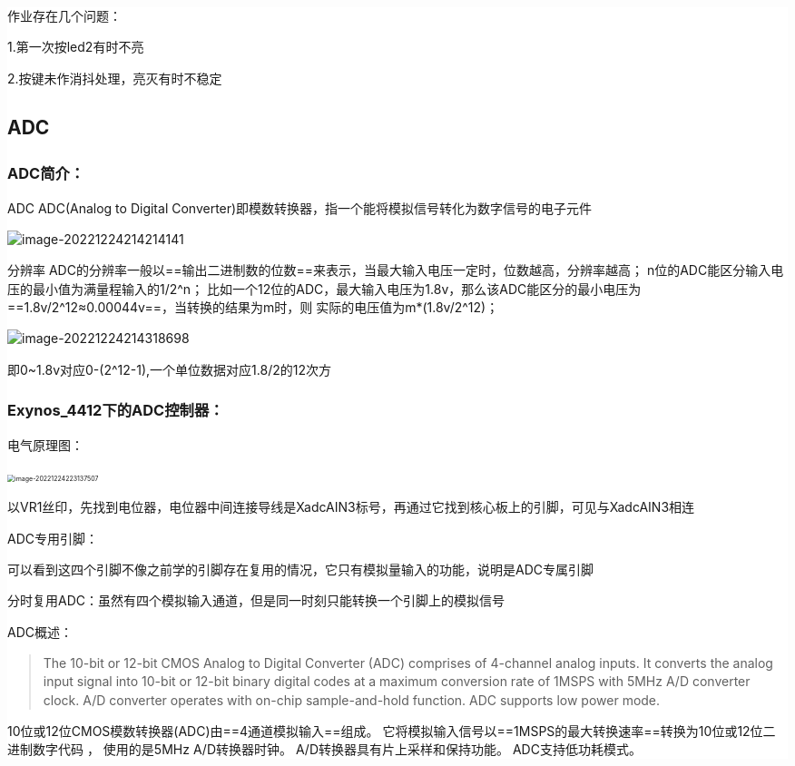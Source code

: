 作业存在几个问题：

1.第一次按led2有时不亮

2.按键未作消抖处理，亮灭有时不稳定







## ADC

### ADC简介：

ADC
    ADC(Analog to Digital Converter)即模数转换器，指一个能将模拟信号转化为数字信号的电子元件

![image-20221224214214141](接口技术.assets/image-20221224214214141.png)



分辨率
    ADC的分辨率一般以==输出二进制数的位数==来表示，当最大输入电压一定时，位数越高，分辨率越高； n位的ADC能区分输入电压的最小值为满量程输入的1/2^n； 比如一个12位的ADC，最大输入电压为1.8v，那么该ADC能区分的最小电压为==1.8v/2^12≈0.00044v==，当转换的结果为m时，则
实际的电压值为m*(1.8v/2^12)；

![image-20221224214318698](接口技术.assets/image-20221224214318698.png)

即0~1.8v对应0-(2^12-1),一个单位数据对应1.8/2的12次方



### Exynos_4412下的ADC控制器：

电气原理图：

<img src="接口技术.assets/image-20221224223137507.png" alt="image-20221224223137507" style="zoom:50%;  | float:left;" />

以VR1丝印，先找到电位器，电位器中间连接导线是XadcAIN3标号，再通过它找到核心板上的引脚，可见与XadcAIN3相连

ADC专用引脚：

可以看到这四个引脚不像之前学的引脚存在复用的情况，它只有模拟量输入的功能，说明是ADC专属引脚

分时复用ADC：虽然有四个模拟输入通道，但是同一时刻只能转换一个引脚上的模拟信号



ADC概述：

> The 10-bit or 12-bit CMOS Analog to Digital Converter (ADC) comprises of 4-channel analog inputs. It converts the analog input signal into 10-bit or 12-bit binary digital codes at a maximum conversion rate of 1MSPS with
> 5MHz A/D converter clock. A/D converter operates with on-chip sample-and-hold function. ADC supports low power mode.

10位或12位CMOS模数转换器(ADC)由==4通道模拟输入==组成。 它将模拟输入信号以==1MSPS的最大转换速率==转换为10位或12位二进制数字代码 ， 使用的是5MHz A/D转换器时钟。 A/D转换器具有片上采样和保持功能。 ADC支持低功耗模式。 
